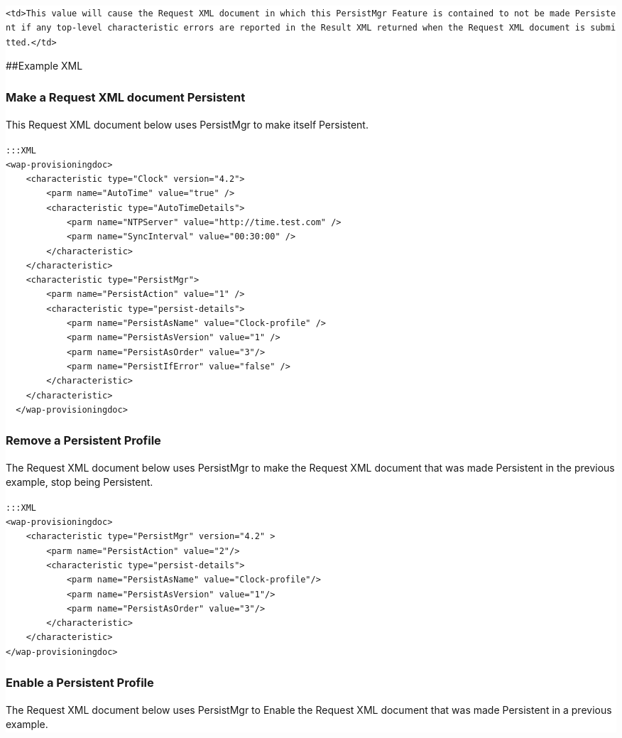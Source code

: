	<td>This value will cause the Request XML document in which this PersistMgr Feature is contained to not be made Persistent if any top-level characteristic errors are reported in the Result XML returned when the Request XML document is submitted.</td>
  </tr>
</table>
</div>	

##Example XML
### Make a Request XML document Persistent

This Request XML document below uses PersistMgr to make itself Persistent.

    :::XML
	<wap-provisioningdoc>
		<characteristic type="Clock" version="4.2">
			<parm name="AutoTime" value="true" /> 
			<characteristic type="AutoTimeDetails">
				<parm name="NTPServer" value="http://time.test.com" /> 
				<parm name="SyncInterval" value="00:30:00" /> 
			</characteristic>
		</characteristic>
		<characteristic type="PersistMgr">
			<parm name="PersistAction" value="1" /> 
			<characteristic type="persist-details">
				<parm name="PersistAsName" value="Clock-profile" /> 
				<parm name="PersistAsVersion" value="1" /> 
				<parm name="PersistAsOrder" value="3"/>
				<parm name="PersistIfError" value="false" /> 
			</characteristic>
		</characteristic>
	  </wap-provisioningdoc>

### Remove a Persistent Profile

The Request XML document below uses PersistMgr to make the Request XML document that was made Persistent in the previous example, stop being Persistent.

	:::XML
	<wap-provisioningdoc>
		<characteristic type="PersistMgr" version="4.2" >
			<parm name="PersistAction" value="2"/>
			<characteristic type="persist-details">
				<parm name="PersistAsName" value="Clock-profile"/>
				<parm name="PersistAsVersion" value="1"/>
				<parm name="PersistAsOrder" value="3"/>
			</characteristic>
		</characteristic>
	</wap-provisioningdoc>

### Enable a Persistent Profile

The Request XML document below uses PersistMgr to Enable the Request XML document that was made Persistent in a previous example.
